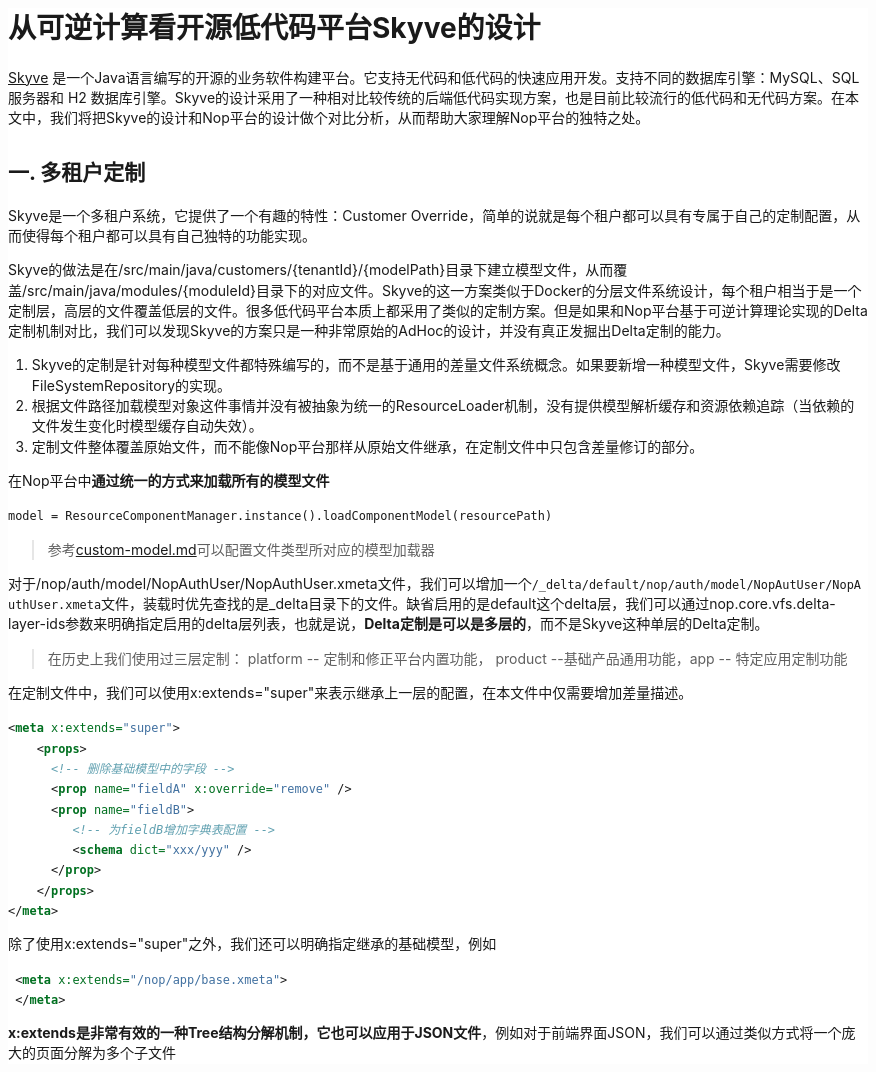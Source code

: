 # 从可逆计算看开源低代码平台Skyve的设计

[Skyve](https://github.com/skyvers/skyve) 是一个Java语言编写的开源的业务软件构建平台。它支持无代码和低代码的快速应用开发。支持不同的数据库引擎：MySQL、SQL 服务器和 H2 数据库引擎。Skyve的设计采用了一种相对比较传统的后端低代码实现方案，也是目前比较流行的低代码和无代码方案。在本文中，我们将把Skyve的设计和Nop平台的设计做个对比分析，从而帮助大家理解Nop平台的独特之处。

## 一. 多租户定制

Skyve是一个多租户系统，它提供了一个有趣的特性：Customer Override，简单的说就是每个租户都可以具有专属于自己的定制配置，从而使得每个租户都可以具有自己独特的功能实现。

Skyve的做法是在/src/main/java/customers/{tenantId}/{modelPath}目录下建立模型文件，从而覆盖/src/main/java/modules/{moduleId}目录下的对应文件。Skyve的这一方案类似于Docker的分层文件系统设计，每个租户相当于是一个定制层，高层的文件覆盖低层的文件。很多低代码平台本质上都采用了类似的定制方案。但是如果和Nop平台基于可逆计算理论实现的Delta定制机制对比，我们可以发现Skyve的方案只是一种非常原始的AdHoc的设计，并没有真正发掘出Delta定制的能力。

1. Skyve的定制是针对每种模型文件都特殊编写的，而不是基于通用的差量文件系统概念。如果要新增一种模型文件，Skyve需要修改FileSystemRepository的实现。
2. 根据文件路径加载模型对象这件事情并没有被抽象为统一的ResourceLoader机制，没有提供模型解析缓存和资源依赖追踪（当依赖的文件发生变化时模型缓存自动失效）。
3. 定制文件整体覆盖原始文件，而不能像Nop平台那样从原始文件继承，在定制文件中只包含差量修订的部分。

在Nop平台中**通过统一的方式来加载所有的模型文件**

```
model = ResourceComponentManager.instance().loadComponentModel(resourcePath)
```

> 参考[custom-model.md](https://gitee.com/canonical-entropy/nop-entropy/blob/master/docs/dev-guide/model/custom-model.md)可以配置文件类型所对应的模型加载器

对于/nop/auth/model/NopAuthUser/NopAuthUser.xmeta文件，我们可以增加一个`/_delta/default/nop/auth/model/NopAutUser/NopAuthUser.xmeta`文件，装载时优先查找的是_delta目录下的文件。缺省启用的是default这个delta层，我们可以通过nop.core.vfs.delta-layer-ids参数来明确指定启用的delta层列表，也就是说，**Delta定制是可以是多层的**，而不是Skyve这种单层的Delta定制。

> 在历史上我们使用过三层定制： platform -- 定制和修正平台内置功能， product --基础产品通用功能，app -- 特定应用定制功能

在定制文件中，我们可以使用x:extends="super"来表示继承上一层的配置，在本文件中仅需要增加差量描述。

```xml
<meta x:extends="super">
    <props>
      <!-- 删除基础模型中的字段 -->
      <prop name="fieldA" x:override="remove" />
      <prop name="fieldB">
         <!-- 为fieldB增加字典表配置 -->
         <schema dict="xxx/yyy" />
      </prop>
    </props>
</meta>
```

除了使用x:extends="super"之外，我们还可以明确指定继承的基础模型，例如

```xml
 <meta x:extends="/nop/app/base.xmeta">
 </meta>
```

**x:extends是非常有效的一种Tree结构分解机制，它也可以应用于JSON文件**，例如对于前端界面JSON，我们可以通过类似方式将一个庞大的页面分解为多个子文件
